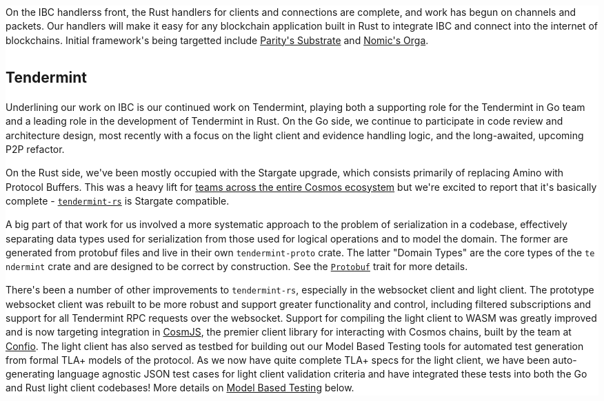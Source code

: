 On the IBC handlerss front, the Rust handlers for clients and connections are
complete, and work has begun on channels and packets. Our handlers will make it 
easy for any blockchain application built in Rust to integrate IBC and connect
into the internet of blockchains. Initial framework's being targetted include
[Parity's Substrate](https://github.com/cdot-network/substrate-ibc) and [Nomic's Orga](https://github.com/nomic-io/orga).


## Tendermint

Underlining our work on IBC is our continued work on Tendermint, 
playing both a supporting role for the Tendermint in Go team and a leading
role in the development of Tendermint in Rust.
On the Go side, we continue to participate in code review and architecture
design, most recently with a focus on the light client and evidence handling
logic, and the long-awaited, upcoming P2P refactor.

On the Rust side, we've been mostly occupied with the Stargate upgrade,
which consists primarily of replacing Amino with Protocol Buffers. This was a
heavy lift for 
[teams across the entire Cosmos ecosystem](https://blog.cosmos.network/how-seven-teams-collaborated-to-deliver-the-biggest-software-upgrade-in-the-cosmos-universe-2288f4f9afe8) 
but we're excited to report that it's basically complete - 
[`tendermint-rs`](https://github.com/informalsystems/tendermint-rs)
is Stargate compatible.

A big part of that work for us involved a more systematic approach to the
problem of serialization in a codebase, effectively separating data types used
for serialization from those used for logical operations and to model the domain. 
The former are generated from protobuf files and live in their own
`tendermint-proto` crate. 
The latter "Domain Types" are the core types of the `tendermint` crate and are
designed to be correct by construction. See the 
[`Protobuf`](https://github.com/informalsystems/tendermint-rs/blob/43bba96/proto/src/domaintype.rs) 
trait for more details.

There's been a number of other improvements to `tendermint-rs`, especially in the websocket 
client and light client. The prototype websocket client
was rebuilt to be more robust and support greater functionality and control,
including filtered subscriptions and support for all Tendermint RPC requests
over the websocket. Support for compiling the light client to WASM was greatly
improved and is now targeting integration in
[CosmJS](https://github.com/cosmos/cosmjs), 
the premier client library for interacting with Cosmos chains, built by the team at [Confio](https://confio.tech/).
The light client has also served as testbed for building out our Model Based
Testing tools for automated test generation from formal TLA+ models of the
protocol. As we now have quite complete TLA+ specs for the light client, we have
been auto-generating language agnostic JSON test cases for light client
validation criteria and have integrated these tests into both the Go and Rust
light client codebases! More details on [Model Based
Testing](#formal-verification-tools) below.
